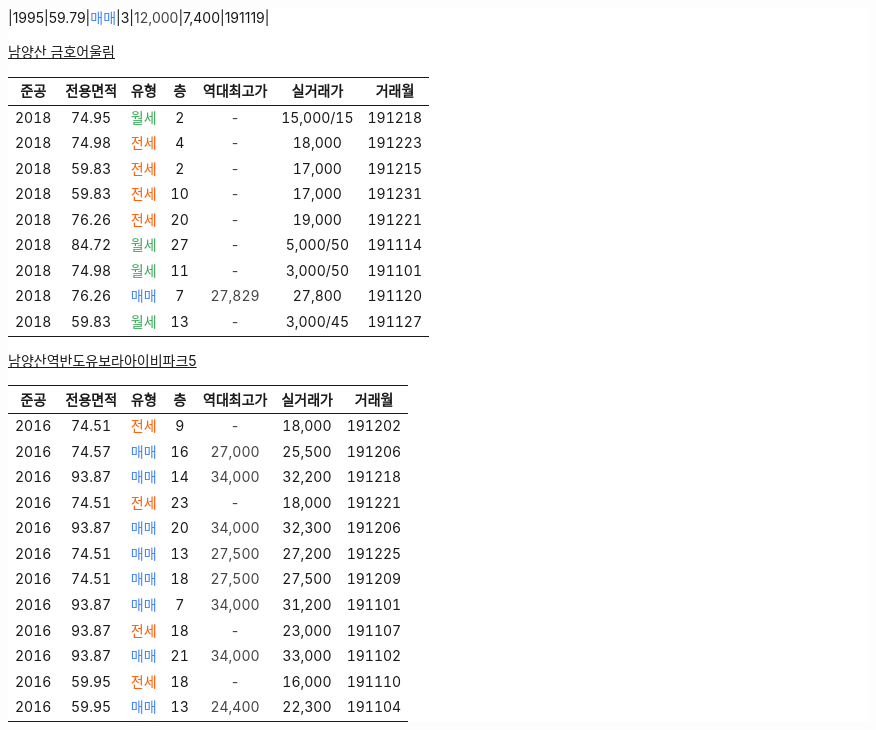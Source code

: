 |1995|59.79|<span style="color:#4285f3">매매</span>|3|<span style="color:#444444">12,000</span>|7,400|191119|


<script async src="//pagead2.googlesyndication.com/pagead/js/adsbygoogle.js"></script>

<ins class="adsbygoogle"
     style="display:block"
     data-ad-client="ca-pub-1142216861245946"
     data-ad-slot="4805727019"
     data-ad-format="auto"
     data-full-width-responsive="true"></ins>
<script>
(adsbygoogle = window.adsbygoogle || []).push({});
</script>


[남양산 금호어울림](https://search.naver.com/search.naver?query=%EA%B2%BD%EC%83%81%EB%82%A8%EB%8F%84+%EC%96%91%EC%82%B0%EC%8B%9C+%EB%8F%99%EB%A9%B4+%EC%84%9D%EC%82%B0%EB%A6%AC+%EB%82%A8%EC%96%91%EC%82%B0+%EA%B8%88%ED%98%B8%EC%96%B4%EC%9A%B8%EB%A6%BC)

|준공|전용면적|유형|층|역대최고가|실거래가|거래월|
|:---:|:---:|:---:|:---:|:---:|:---:|:---:|
|2018|74.95|<span style="color:#34a853">월세</span>|2|<span style="color:#444444">-</span>|15,000/15|191218|
|2018|74.98|<span style="color:#ff5a00">전세</span>|4|<span style="color:#444444">-</span>|18,000|191223|
|2018|59.83|<span style="color:#ff5a00">전세</span>|2|<span style="color:#444444">-</span>|17,000|191215|
|2018|59.83|<span style="color:#ff5a00">전세</span>|10|<span style="color:#444444">-</span>|17,000|191231|
|2018|76.26|<span style="color:#ff5a00">전세</span>|20|<span style="color:#444444">-</span>|19,000|191221|
|2018|84.72|<span style="color:#34a853">월세</span>|27|<span style="color:#444444">-</span>|5,000/50|191114|
|2018|74.98|<span style="color:#34a853">월세</span>|11|<span style="color:#444444">-</span>|3,000/50|191101|
|2018|76.26|<span style="color:#4285f3">매매</span>|7|<span style="color:#444444">27,829</span>|27,800|191120|
|2018|59.83|<span style="color:#34a853">월세</span>|13|<span style="color:#444444">-</span>|3,000/45|191127|

[남양산역반도유보라아이비파크5](https://search.naver.com/search.naver?query=%EA%B2%BD%EC%83%81%EB%82%A8%EB%8F%84+%EC%96%91%EC%82%B0%EC%8B%9C+%EB%8F%99%EB%A9%B4+%EC%84%9D%EC%82%B0%EB%A6%AC+%EB%82%A8%EC%96%91%EC%82%B0%EC%97%AD%EB%B0%98%EB%8F%84%EC%9C%A0%EB%B3%B4%EB%9D%BC%EC%95%84%EC%9D%B4%EB%B9%84%ED%8C%8C%ED%81%AC5)

|준공|전용면적|유형|층|역대최고가|실거래가|거래월|
|:---:|:---:|:---:|:---:|:---:|:---:|:---:|
|2016|74.51|<span style="color:#ff5a00">전세</span>|9|<span style="color:#444444">-</span>|18,000|191202|
|2016|74.57|<span style="color:#4285f3">매매</span>|16|<span style="color:#444444">27,000</span>|25,500|191206|
|2016|93.87|<span style="color:#4285f3">매매</span>|14|<span style="color:#444444">34,000</span>|32,200|191218|
|2016|74.51|<span style="color:#ff5a00">전세</span>|23|<span style="color:#444444">-</span>|18,000|191221|
|2016|93.87|<span style="color:#4285f3">매매</span>|20|<span style="color:#444444">34,000</span>|32,300|191206|
|2016|74.51|<span style="color:#4285f3">매매</span>|13|<span style="color:#444444">27,500</span>|27,200|191225|
|2016|74.51|<span style="color:#4285f3">매매</span>|18|<span style="color:#444444">27,500</span>|27,500|191209|
|2016|93.87|<span style="color:#4285f3">매매</span>|7|<span style="color:#444444">34,000</span>|31,200|191101|
|2016|93.87|<span style="color:#ff5a00">전세</span>|18|<span style="color:#444444">-</span>|23,000|191107|
|2016|93.87|<span style="color:#4285f3">매매</span>|21|<span style="color:#444444">34,000</span>|33,000|191102|
|2016|59.95|<span style="color:#ff5a00">전세</span>|18|<span style="color:#444444">-</span>|16,000|191110|
|2016|59.95|<span style="color:#4285f3">매매</span>|13|<span style="color:#444444">24,400</span>|22,300|191104|
